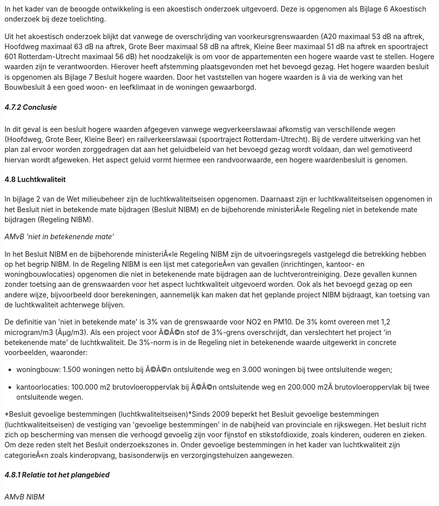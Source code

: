 In het kader van de beoogde ontwikkeling is een akoestisch onderzoek uitgevoerd. Deze is opgenomen als Bijlage 6 Akoestisch onderzoek bij deze toelichting.

Uit het akoestisch onderzoek blijkt dat vanwege de overschrijding van voorkeursgrenswaarden (A20 maximaal 53 dB na aftrek, Hoofdweg maximaal 63 dB na aftrek, Grote Beer maximaal 58 dB na aftrek, Kleine Beer maximaal 51 dB na aftrek en spoortraject 601 Rotterdam\-Utrecht maximaal 56 dB) het noodzakelijk is om voor de appartementen een hogere waarde vast te stellen. Hogere waarden zijn te verantwoorden. Hierover heeft afstemming plaatsgevonden met het bevoegd gezag. Het hogere waarden besluit is opgenomen als Bijlage 7 Besluit hogere waarden. Door het vaststellen van hogere waarden is â via de werking van het Bouwbesluit â een goed woon\- en leefklimaat in de woningen gewaarborgd.

##### 4\.7\.2 Conclusie

In dit geval is een besluit hogere waarden afgegeven vanwege wegverkeerslawaai afkomstig van verschillende wegen (Hoofdweg, Grote Beer, Kleine Beer) en railverkeerslawaai (spoortraject Rotterdam\-Utrecht). Bij de verdere uitwerking van het plan zal ervoor worden zorggedragen dat aan het geluidbeleid van het bevoegd gezag wordt voldaan, dan wel gemotiveerd hiervan wordt afgeweken. Het aspect geluid vormt hiermee een randvoorwaarde, een hogere waardenbesluit is genomen.

#### 4\.8 Luchtkwaliteit

In bijlage 2 van de Wet milieubeheer zijn de luchtkwaliteitseisen opgenomen. Daarnaast zijn er luchtkwaliteitseisen opgenomen in het Besluit niet in betekende mate bijdragen (Besluit NIBM) en de bijbehorende ministeriÃ«le Regeling niet in betekende mate bijdragen (Regeling NIBM).

*AMvB 'niet in betekenende mate'*

In het Besluit NIBM en de bijbehorende ministeriÃ«le Regeling NIBM zijn de uitvoeringsregels vastgelegd die betrekking hebben op het begrip NIBM. In de Regeling NIBM is een lijst met categorieÃ«n van gevallen (inrichtingen, kantoor\- en woningbouwlocaties) opgenomen die niet in betekenende mate bijdragen aan de luchtverontreiniging. Deze gevallen kunnen zonder toetsing aan de grenswaarden voor het aspect luchtkwaliteit uitgevoerd worden. Ook als het bevoegd gezag op een andere wijze, bijvoorbeeld door berekeningen, aannemelijk kan maken dat het geplande project NIBM bijdraagt, kan toetsing van de luchtkwaliteit achterwege blijven.

De definitie van 'niet in betekende mate' is 3% van de grenswaarde voor NO2 en PM10\. De 3% komt overeen met 1,2 microgram/m3 (Âµg/m3). Als een project voor Ã©Ã©n stof de 3%\-grens overschrijdt, dan verslechtert het project 'in betekenende mate' de luchtkwaliteit. De 3%\-norm is in de Regeling niet in betekenende waarde uitgewerkt in concrete voorbeelden, waaronder:

* woningbouw: 1\.500 woningen netto bij Ã©Ã©n ontsluitende weg en 3\.000 woningen bij twee ontsluitende wegen;

* kantoorlocaties: 100\.000 m2 brutovloeroppervlak bij Ã©Ã©n ontsluitende weg en 200\.000 m2Â brutovloeroppervlak bij twee ontsluitende wegen.

*Besluit gevoelige bestemmingen (luchtkwaliteitseisen)*Sinds 2009 beperkt het Besluit gevoelige bestemmingen (luchtkwaliteitseisen) de vestiging van 'gevoelige bestemmingen' in de nabijheid van provinciale en rijkswegen. Het besluit richt zich op bescherming van mensen die verhoogd gevoelig zijn voor fijnstof en stikstofdioxide, zoals kinderen, ouderen en zieken. Om deze reden stelt het Besluit onderzoekszones in. Onder gevoelige bestemmingen in het kader van luchtkwaliteit zijn categorieÃ«n zoals kinderopvang, basisonderwijs en verzorgingstehuizen aangewezen.

##### 4\.8\.1 Relatie tot het plangebied

*AMvB NIBM*
